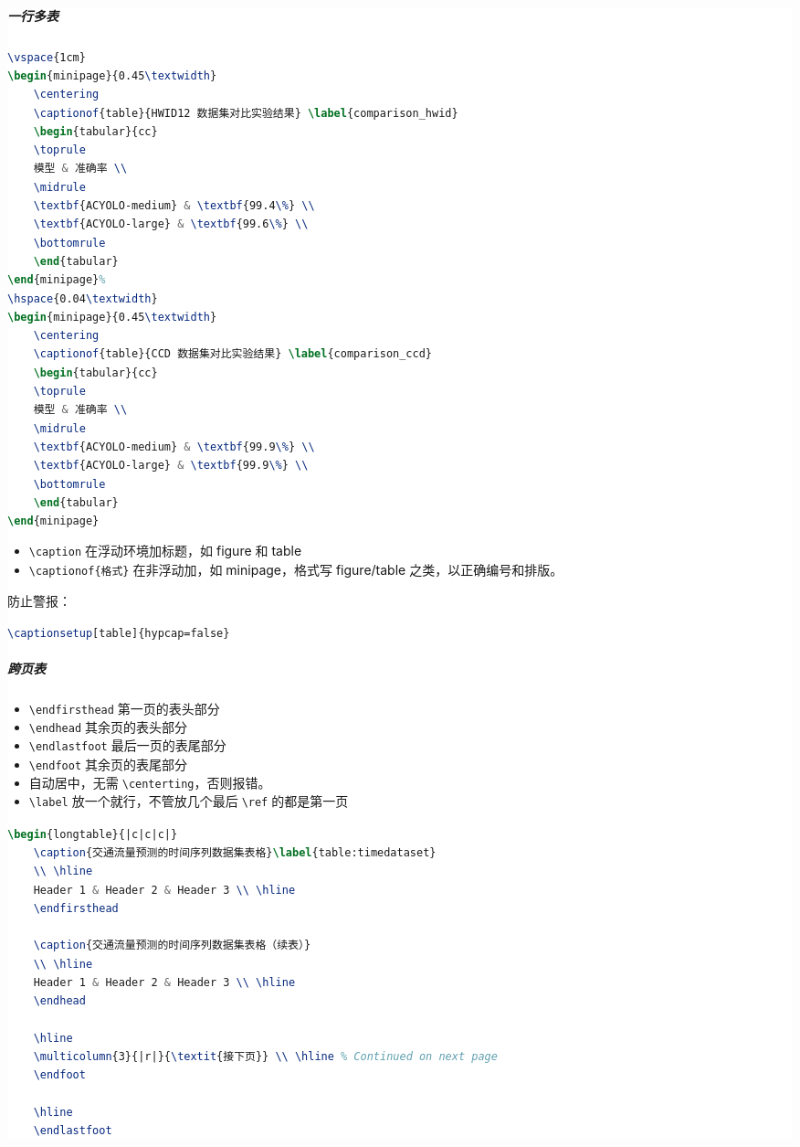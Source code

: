 ##### 一行多表

```latex
\vspace{1cm}
\begin{minipage}{0.45\textwidth}
    \centering
    \captionof{table}{HWID12 数据集对比实验结果} \label{comparison_hwid}
    \begin{tabular}{cc}
    \toprule 
    模型 & 准确率 \\
    \midrule
    \textbf{ACYOLO-medium} & \textbf{99.4\%} \\
    \textbf{ACYOLO-large} & \textbf{99.6\%} \\
    \bottomrule
    \end{tabular}
\end{minipage}%
\hspace{0.04\textwidth}
\begin{minipage}{0.45\textwidth}
    \centering
    \captionof{table}{CCD 数据集对比实验结果} \label{comparison_ccd}
    \begin{tabular}{cc}
    \toprule
    模型 & 准确率 \\
    \midrule
    \textbf{ACYOLO-medium} & \textbf{99.9\%} \\
    \textbf{ACYOLO-large} & \textbf{99.9\%} \\
    \bottomrule
    \end{tabular}
\end{minipage}
```

- `\caption` 在浮动环境加标题，如 figure 和 table
- `\captionof{格式}` 在非浮动加，如 minipage，格式写 figure/table 之类，以正确编号和排版。

防止警报：

```latex
\captionsetup[table]{hypcap=false} 
```

##### 跨页表

- `\endfirsthead` 第一页的表头部分
- `\endhead` 其余页的表头部分
- `\endlastfoot`  最后一页的表尾部分
- `\endfoot` 其余页的表尾部分
- 自动居中，无需 `\centerting`，否则报错。
- `\label` 放一个就行，不管放几个最后 `\ref` 的都是第一页

```tex
\begin{longtable}{|c|c|c|}
    \caption{交通流量预测的时间序列数据集表格}\label{table:timedataset}
    \\ \hline
    Header 1 & Header 2 & Header 3 \\ \hline
    \endfirsthead
 
    \caption{交通流量预测的时间序列数据集表格（续表）}
    \\ \hline
    Header 1 & Header 2 & Header 3 \\ \hline
    \endhead

    \hline
    \multicolumn{3}{|r|}{\textit{接下页}} \\ \hline % Continued on next page
    \endfoot
 
    \hline
    \endlastfoot
```